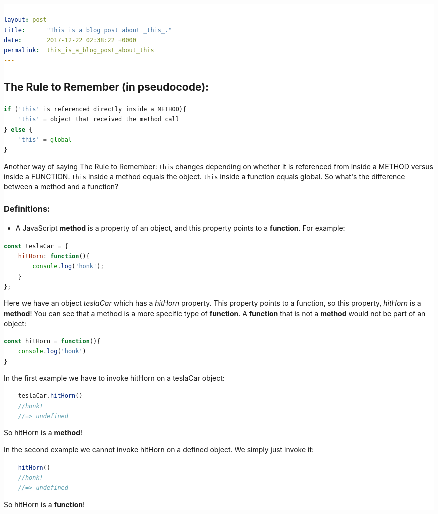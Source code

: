 ```yaml
---
layout: post
title:      "This is a blog post about _this_."
date:       2017-12-22 02:38:22 +0000
permalink:  this_is_a_blog_post_about_this
---
```



## The Rule to Remember (in pseudocode):
```javascript
if ('this' is referenced directly inside a METHOD){
    'this' = object that received the method call
} else {
    'this' = global
}
```
Another way of saying The Rule to Remember: `this` changes depending on whether it is referenced from inside a METHOD versus inside a FUNCTION. `this` inside a method equals the object.   `this` inside  a function equals global. So what's the difference between a method and a function?

### Definitions:
* A JavaScript **method** is a property of an object, and this property points to a **function**.  For example:  
```javascript
const teslaCar = {
    hitHorn: function(){
        console.log('honk');
    }
};
```
Here we have an object _teslaCar_ which has a _hitHorn_ property.  This property points to a function, so this property, _hitHorn_ is a **method**!  You can see that a method is a more specific type of **function**. A **function** that is not a **method** would not be part of an object:
```javascript
const hitHorn = function(){
    console.log('honk')
} 
```
In the first example we have to invoke hitHorn on a teslaCar object:
```javascript
    teslaCar.hitHorn()
    //honk!
    //=> undefined
```
So hitHorn is a **method**!

In the second example we cannot invoke hitHorn on a defined object.  We simply just invoke it:
```javascript
    hitHorn()
    //honk!
    //=> undefined
```
So hitHorn is a **function**!
